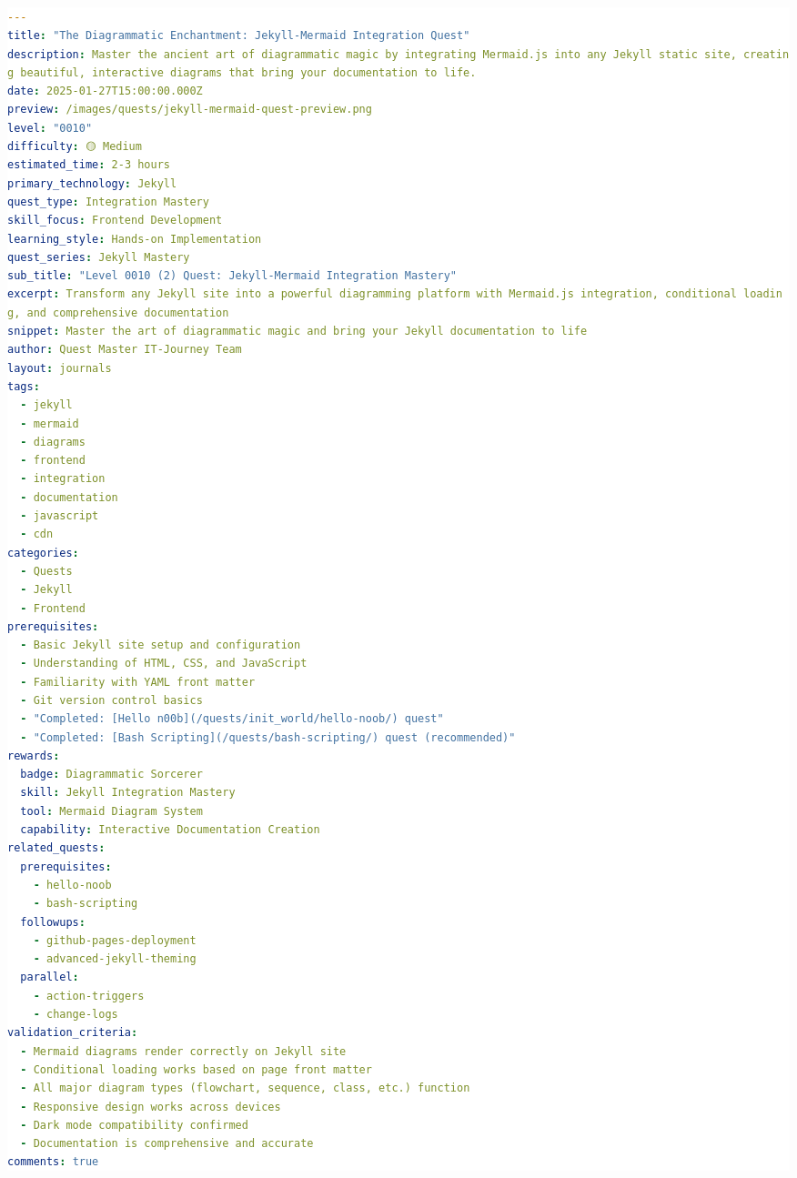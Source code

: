 ```yaml
---
title: "The Diagrammatic Enchantment: Jekyll-Mermaid Integration Quest"
description: Master the ancient art of diagrammatic magic by integrating Mermaid.js into any Jekyll static site, creating beautiful, interactive diagrams that bring your documentation to life.
date: 2025-01-27T15:00:00.000Z
preview: /images/quests/jekyll-mermaid-quest-preview.png
level: "0010"
difficulty: 🟡 Medium
estimated_time: 2-3 hours
primary_technology: Jekyll
quest_type: Integration Mastery
skill_focus: Frontend Development
learning_style: Hands-on Implementation
quest_series: Jekyll Mastery
sub_title: "Level 0010 (2) Quest: Jekyll-Mermaid Integration Mastery"
excerpt: Transform any Jekyll site into a powerful diagramming platform with Mermaid.js integration, conditional loading, and comprehensive documentation
snippet: Master the art of diagrammatic magic and bring your Jekyll documentation to life
author: Quest Master IT-Journey Team
layout: journals
tags:
  - jekyll
  - mermaid
  - diagrams
  - frontend
  - integration
  - documentation
  - javascript
  - cdn
categories:
  - Quests
  - Jekyll
  - Frontend
prerequisites:
  - Basic Jekyll site setup and configuration
  - Understanding of HTML, CSS, and JavaScript
  - Familiarity with YAML front matter
  - Git version control basics
  - "Completed: [Hello n00b](/quests/init_world/hello-noob/) quest"
  - "Completed: [Bash Scripting](/quests/bash-scripting/) quest (recommended)"
rewards:
  badge: Diagrammatic Sorcerer
  skill: Jekyll Integration Mastery
  tool: Mermaid Diagram System
  capability: Interactive Documentation Creation
related_quests:
  prerequisites:
    - hello-noob
    - bash-scripting
  followups:
    - github-pages-deployment
    - advanced-jekyll-theming
  parallel:
    - action-triggers
    - change-logs
validation_criteria:
  - Mermaid diagrams render correctly on Jekyll site
  - Conditional loading works based on page front matter
  - All major diagram types (flowchart, sequence, class, etc.) function
  - Responsive design works across devices
  - Dark mode compatibility confirmed
  - Documentation is comprehensive and accurate
comments: true
```
